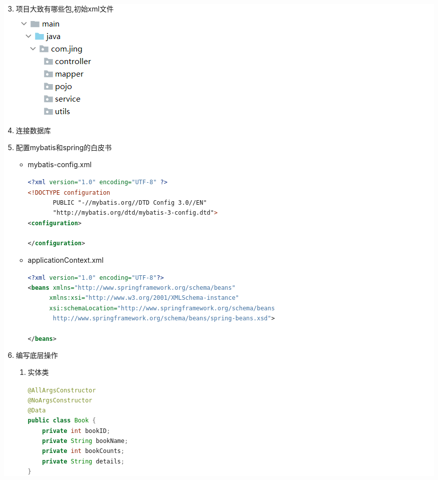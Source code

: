 3. 项目大致有哪些包,初始xml文件

   ![image-20211203160019363](../images/image-20211203160019363.png)

4. 连接数据库

5. 配置mybatis和spring的白皮书

   - mybatis-config.xml

     ```xml
     <?xml version="1.0" encoding="UTF-8" ?>
     <!DOCTYPE configuration
            PUBLIC "-//mybatis.org//DTD Config 3.0//EN"
            "http://mybatis.org/dtd/mybatis-3-config.dtd">
     <configuration>
     
     </configuration>
     ```

   - applicationContext.xml

     ```xml
     <?xml version="1.0" encoding="UTF-8"?>
     <beans xmlns="http://www.springframework.org/schema/beans"
           xmlns:xsi="http://www.w3.org/2001/XMLSchema-instance"
           xsi:schemaLocation="http://www.springframework.org/schema/beans
            http://www.springframework.org/schema/beans/spring-beans.xsd">
     
     </beans>
     ```

6. 编写底层操作

   1. 实体类

      ```java
      @AllArgsConstructor
      @NoArgsConstructor
      @Data
      public class Book {
          private int bookID;
          private String bookName;
          private int bookCounts;
          private String details;
      }
      ```
